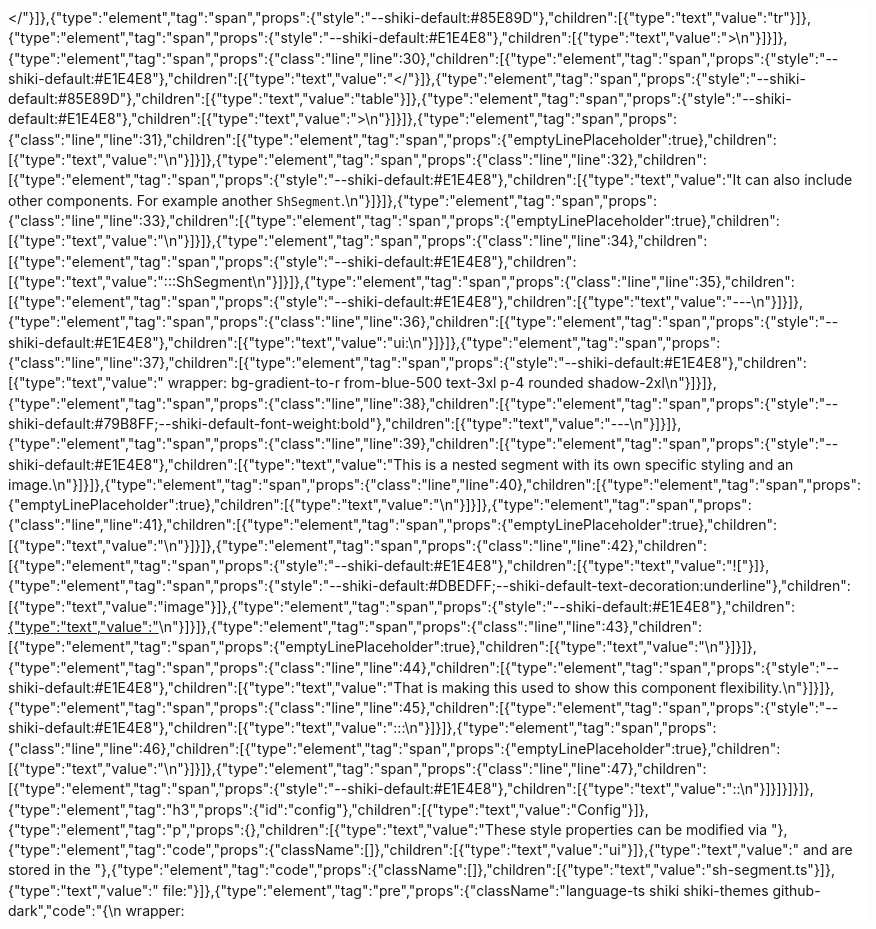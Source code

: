</"}]},{"type":"element","tag":"span","props":{"style":"--shiki-default:#85E89D"},"children":[{"type":"text","value":"tr"}]},{"type":"element","tag":"span","props":{"style":"--shiki-default:#E1E4E8"},"children":[{"type":"text","value":">\n"}]}]},{"type":"element","tag":"span","props":{"class":"line","line":30},"children":[{"type":"element","tag":"span","props":{"style":"--shiki-default:#E1E4E8"},"children":[{"type":"text","value":"</"}]},{"type":"element","tag":"span","props":{"style":"--shiki-default:#85E89D"},"children":[{"type":"text","value":"table"}]},{"type":"element","tag":"span","props":{"style":"--shiki-default:#E1E4E8"},"children":[{"type":"text","value":">\n"}]}]},{"type":"element","tag":"span","props":{"class":"line","line":31},"children":[{"type":"element","tag":"span","props":{"emptyLinePlaceholder":true},"children":[{"type":"text","value":"\n"}]}]},{"type":"element","tag":"span","props":{"class":"line","line":32},"children":[{"type":"element","tag":"span","props":{"style":"--shiki-default:#E1E4E8"},"children":[{"type":"text","value":"It can also include other components. For example another `ShSegment`.\n"}]}]},{"type":"element","tag":"span","props":{"class":"line","line":33},"children":[{"type":"element","tag":"span","props":{"emptyLinePlaceholder":true},"children":[{"type":"text","value":"\n"}]}]},{"type":"element","tag":"span","props":{"class":"line","line":34},"children":[{"type":"element","tag":"span","props":{"style":"--shiki-default:#E1E4E8"},"children":[{"type":"text","value":":::ShSegment\n"}]}]},{"type":"element","tag":"span","props":{"class":"line","line":35},"children":[{"type":"element","tag":"span","props":{"style":"--shiki-default:#E1E4E8"},"children":[{"type":"text","value":"---\n"}]}]},{"type":"element","tag":"span","props":{"class":"line","line":36},"children":[{"type":"element","tag":"span","props":{"style":"--shiki-default:#E1E4E8"},"children":[{"type":"text","value":"ui:\n"}]}]},{"type":"element","tag":"span","props":{"class":"line","line":37},"children":[{"type":"element","tag":"span","props":{"style":"--shiki-default:#E1E4E8"},"children":[{"type":"text","value":"  wrapper: bg-gradient-to-r from-blue-500 text-3xl p-4 rounded shadow-2xl\n"}]}]},{"type":"element","tag":"span","props":{"class":"line","line":38},"children":[{"type":"element","tag":"span","props":{"style":"--shiki-default:#79B8FF;--shiki-default-font-weight:bold"},"children":[{"type":"text","value":"---\n"}]}]},{"type":"element","tag":"span","props":{"class":"line","line":39},"children":[{"type":"element","tag":"span","props":{"style":"--shiki-default:#E1E4E8"},"children":[{"type":"text","value":"This is a nested segment with its own specific styling and an image.\n"}]}]},{"type":"element","tag":"span","props":{"class":"line","line":40},"children":[{"type":"element","tag":"span","props":{"emptyLinePlaceholder":true},"children":[{"type":"text","value":"\n"}]}]},{"type":"element","tag":"span","props":{"class":"line","line":41},"children":[{"type":"element","tag":"span","props":{"emptyLinePlaceholder":true},"children":[{"type":"text","value":"\n"}]}]},{"type":"element","tag":"span","props":{"class":"line","line":42},"children":[{"type":"element","tag":"span","props":{"style":"--shiki-default:#E1E4E8"},"children":[{"type":"text","value":"!["}]},{"type":"element","tag":"span","props":{"style":"--shiki-default:#DBEDFF;--shiki-default-text-decoration:underline"},"children":[{"type":"text","value":"image"}]},{"type":"element","tag":"span","props":{"style":"--shiki-default:#E1E4E8"},"children":[{"type":"text","value":"]("}]},{"type":"element","tag":"span","props":{"style":"--shiki-default:#E1E4E8;--shiki-default-text-decoration:underline"},"children":[{"type":"text","value":"https://assets-global.website-files.com/5e19ea5aa7d3a217492e372b/624de949df5a11680ab170b9_Axios%20logo%20-%20RGB%20-%20minimum%20space.png"}]},{"type":"element","tag":"span","props":{"style":"--shiki-default:#E1E4E8"},"children":[{"type":"text","value":")\n"}]}]},{"type":"element","tag":"span","props":{"class":"line","line":43},"children":[{"type":"element","tag":"span","props":{"emptyLinePlaceholder":true},"children":[{"type":"text","value":"\n"}]}]},{"type":"element","tag":"span","props":{"class":"line","line":44},"children":[{"type":"element","tag":"span","props":{"style":"--shiki-default:#E1E4E8"},"children":[{"type":"text","value":"That is making this used to show this component flexibility.\n"}]}]},{"type":"element","tag":"span","props":{"class":"line","line":45},"children":[{"type":"element","tag":"span","props":{"style":"--shiki-default:#E1E4E8"},"children":[{"type":"text","value":":::\n"}]}]},{"type":"element","tag":"span","props":{"class":"line","line":46},"children":[{"type":"element","tag":"span","props":{"emptyLinePlaceholder":true},"children":[{"type":"text","value":"\n"}]}]},{"type":"element","tag":"span","props":{"class":"line","line":47},"children":[{"type":"element","tag":"span","props":{"style":"--shiki-default:#E1E4E8"},"children":[{"type":"text","value":"::\n"}]}]}]}]},{"type":"element","tag":"h3","props":{"id":"config"},"children":[{"type":"text","value":"Config"}]},{"type":"element","tag":"p","props":{},"children":[{"type":"text","value":"These style properties can be modified via "},{"type":"element","tag":"code","props":{"className":[]},"children":[{"type":"text","value":"ui"}]},{"type":"text","value":" and are stored in the "},{"type":"element","tag":"code","props":{"className":[]},"children":[{"type":"text","value":"sh-segment.ts"}]},{"type":"text","value":" file:"}]},{"type":"element","tag":"pre","props":{"className":"language-ts shiki shiki-themes github-dark","code":"{\n  wrapper: